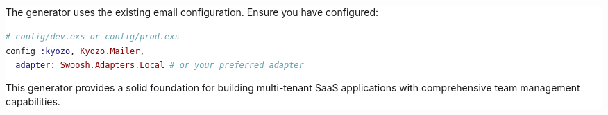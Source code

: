 The generator uses the existing email configuration. Ensure you have configured:

```elixir
# config/dev.exs or config/prod.exs
config :kyozo, Kyozo.Mailer,
  adapter: Swoosh.Adapters.Local # or your preferred adapter
```

This generator provides a solid foundation for building multi-tenant SaaS applications with comprehensive team management capabilities.